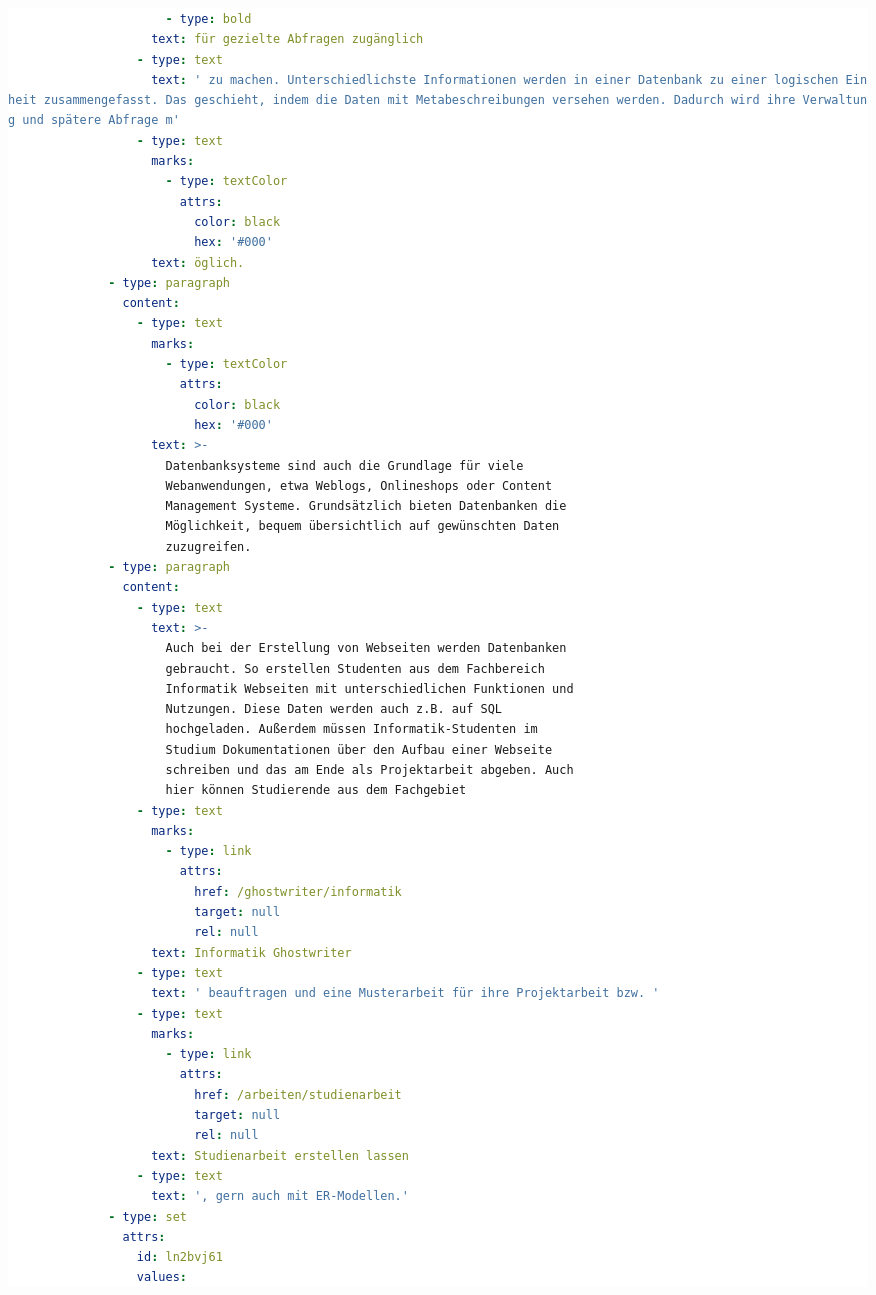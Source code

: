 ```yaml
                      - type: bold
                    text: für gezielte Abfragen zugänglich
                  - type: text
                    text: ' zu machen. Unterschiedlichste Informationen werden in einer Datenbank zu einer logischen Einheit zusammengefasst. Das geschieht, indem die Daten mit Metabeschreibungen versehen werden. Dadurch wird ihre Verwaltung und spätere Abfrage m'
                  - type: text
                    marks:
                      - type: textColor
                        attrs:
                          color: black
                          hex: '#000'
                    text: öglich.
              - type: paragraph
                content:
                  - type: text
                    marks:
                      - type: textColor
                        attrs:
                          color: black
                          hex: '#000'
                    text: >-
                      Datenbanksysteme sind auch die Grundlage für viele
                      Webanwendungen, etwa Weblogs, Onlineshops oder Content
                      Management Systeme. Grundsätzlich bieten Datenbanken die
                      Möglichkeit, bequem übersichtlich auf gewünschten Daten
                      zuzugreifen.
              - type: paragraph
                content:
                  - type: text
                    text: >-
                      Auch bei der Erstellung von Webseiten werden Datenbanken
                      gebraucht. So erstellen Studenten aus dem Fachbereich
                      Informatik Webseiten mit unterschiedlichen Funktionen und
                      Nutzungen. Diese Daten werden auch z.B. auf SQL
                      hochgeladen. Außerdem müssen Informatik-Studenten im
                      Studium Dokumentationen über den Aufbau einer Webseite
                      schreiben und das am Ende als Projektarbeit abgeben. Auch
                      hier können Studierende aus dem Fachgebiet 
                  - type: text
                    marks:
                      - type: link
                        attrs:
                          href: /ghostwriter/informatik
                          target: null
                          rel: null
                    text: Informatik Ghostwriter
                  - type: text
                    text: ' beauftragen und eine Musterarbeit für ihre Projektarbeit bzw. '
                  - type: text
                    marks:
                      - type: link
                        attrs:
                          href: /arbeiten/studienarbeit
                          target: null
                          rel: null
                    text: Studienarbeit erstellen lassen
                  - type: text
                    text: ', gern auch mit ER-Modellen.'
              - type: set
                attrs:
                  id: ln2bvj61
                  values:
```